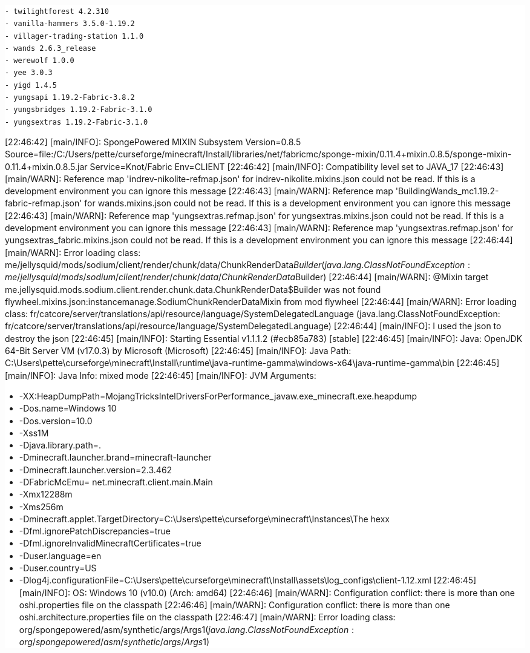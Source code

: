 	- twilightforest 4.2.310
	- vanilla-hammers 3.5.0-1.19.2
	- villager-trading-station 1.1.0
	- wands 2.6.3_release
	- werewolf 1.0.0
	- yee 3.0.3
	- yigd 1.4.5
	- yungsapi 1.19.2-Fabric-3.8.2
	- yungsbridges 1.19.2-Fabric-3.1.0
	- yungsextras 1.19.2-Fabric-3.1.0
[22:46:42] [main/INFO]: SpongePowered MIXIN Subsystem Version=0.8.5 Source=file:/C:/Users/pette/curseforge/minecraft/Install/libraries/net/fabricmc/sponge-mixin/0.11.4+mixin.0.8.5/sponge-mixin-0.11.4+mixin.0.8.5.jar Service=Knot/Fabric Env=CLIENT
[22:46:42] [main/INFO]: Compatibility level set to JAVA_17
[22:46:43] [main/WARN]: Reference map 'indrev-nikolite-refmap.json' for indrev-nikolite.mixins.json could not be read. If this is a development environment you can ignore this message
[22:46:43] [main/WARN]: Reference map 'BuildingWands_mc1.19.2-fabric-refmap.json' for wands.mixins.json could not be read. If this is a development environment you can ignore this message
[22:46:43] [main/WARN]: Reference map 'yungsextras.refmap.json' for yungsextras.mixins.json could not be read. If this is a development environment you can ignore this message
[22:46:43] [main/WARN]: Reference map 'yungsextras.refmap.json' for yungsextras_fabric.mixins.json could not be read. If this is a development environment you can ignore this message
[22:46:44] [main/WARN]: Error loading class: me/jellysquid/mods/sodium/client/render/chunk/data/ChunkRenderData$Builder (java.lang.ClassNotFoundException: me/jellysquid/mods/sodium/client/render/chunk/data/ChunkRenderData$Builder)
[22:46:44] [main/WARN]: @Mixin target me.jellysquid.mods.sodium.client.render.chunk.data.ChunkRenderData$Builder was not found flywheel.mixins.json:instancemanage.SodiumChunkRenderDataMixin from mod flywheel
[22:46:44] [main/WARN]: Error loading class: fr/catcore/server/translations/api/resource/language/SystemDelegatedLanguage (java.lang.ClassNotFoundException: fr/catcore/server/translations/api/resource/language/SystemDelegatedLanguage)
[22:46:44] [main/INFO]: I used the json to destroy the json
[22:46:45] [main/INFO]: Starting Essential v1.1.1.2 (#ecb85a783) [stable]
[22:46:45] [main/INFO]: Java: OpenJDK 64-Bit Server VM (v17.0.3) by Microsoft (Microsoft)
[22:46:45] [main/INFO]: Java Path: C:\Users\pette\curseforge\minecraft\Install\runtime\java-runtime-gamma\windows-x64\java-runtime-gamma\bin
[22:46:45] [main/INFO]: Java Info: mixed mode
[22:46:45] [main/INFO]: JVM Arguments: 
  - -XX:HeapDumpPath=MojangTricksIntelDriversForPerformance_javaw.exe_minecraft.exe.heapdump
  - -Dos.name=Windows 10
  - -Dos.version=10.0
  - -Xss1M
  - -Djava.library.path=.
  - -Dminecraft.launcher.brand=minecraft-launcher
  - -Dminecraft.launcher.version=2.3.462
  - -DFabricMcEmu= net.minecraft.client.main.Main 
  - -Xmx12288m
  - -Xms256m
  - -Dminecraft.applet.TargetDirectory=C:\Users\pette\curseforge\minecraft\Instances\The hexx
  - -Dfml.ignorePatchDiscrepancies=true
  - -Dfml.ignoreInvalidMinecraftCertificates=true
  - -Duser.language=en
  - -Duser.country=US
  - -Dlog4j.configurationFile=C:\Users\pette\curseforge\minecraft\Install\assets\log_configs\client-1.12.xml
[22:46:45] [main/INFO]: OS: Windows 10 (v10.0) (Arch: amd64)
[22:46:46] [main/WARN]: Configuration conflict: there is more than one oshi.properties file on the classpath
[22:46:46] [main/WARN]: Configuration conflict: there is more than one oshi.architecture.properties file on the classpath
[22:46:47] [main/WARN]: Error loading class: org/spongepowered/asm/synthetic/args/Args$1 (java.lang.ClassNotFoundException: org/spongepowered/asm/synthetic/args/Args$1)